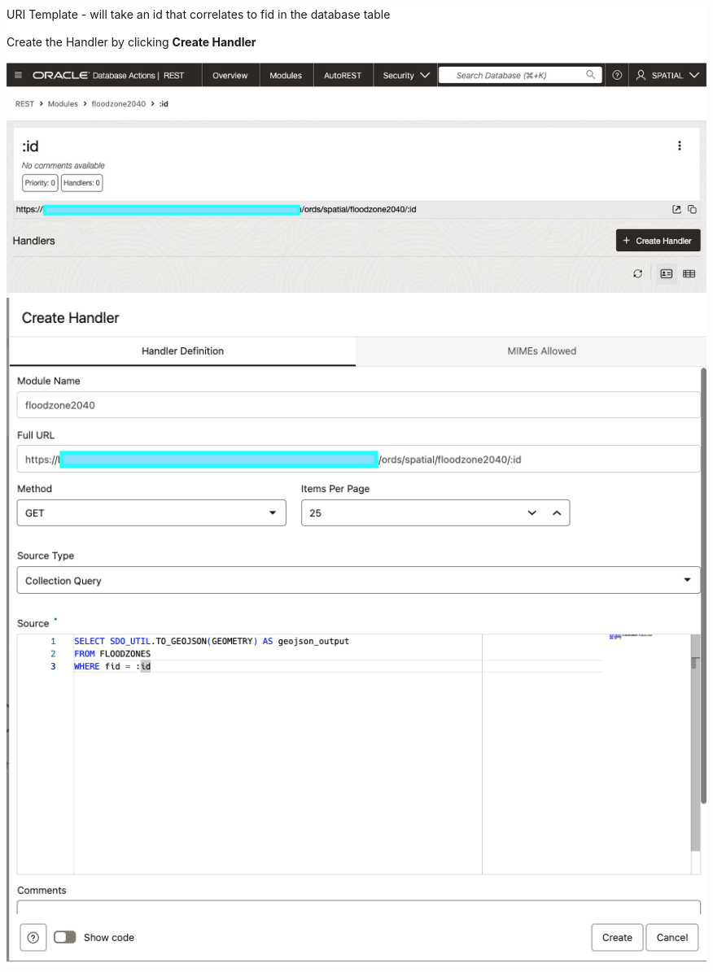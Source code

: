URI Template - will take an id that correlates to fid in the database table

Create the Handler by clicking **Create Handler**

![Click Create Template](images/clickCreateHandler.png)
![Click Create Template](images/createHandler.png)
